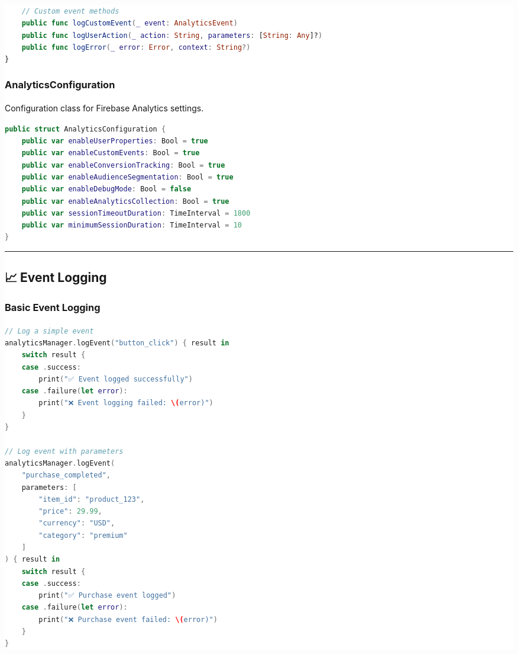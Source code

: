 ```swift
    // Custom event methods
    public func logCustomEvent(_ event: AnalyticsEvent)
    public func logUserAction(_ action: String, parameters: [String: Any]?)
    public func logError(_ error: Error, context: String?)
}
```

### AnalyticsConfiguration

Configuration class for Firebase Analytics settings.

```swift
public struct AnalyticsConfiguration {
    public var enableUserProperties: Bool = true
    public var enableCustomEvents: Bool = true
    public var enableConversionTracking: Bool = true
    public var enableAudienceSegmentation: Bool = true
    public var enableDebugMode: Bool = false
    public var enableAnalyticsCollection: Bool = true
    public var sessionTimeoutDuration: TimeInterval = 1800
    public var minimumSessionDuration: TimeInterval = 10
}
```

---

## 📈 Event Logging

### Basic Event Logging

```swift
// Log a simple event
analyticsManager.logEvent("button_click") { result in
    switch result {
    case .success:
        print("✅ Event logged successfully")
    case .failure(let error):
        print("❌ Event logging failed: \(error)")
    }
}

// Log event with parameters
analyticsManager.logEvent(
    "purchase_completed",
    parameters: [
        "item_id": "product_123",
        "price": 29.99,
        "currency": "USD",
        "category": "premium"
    ]
) { result in
    switch result {
    case .success:
        print("✅ Purchase event logged")
    case .failure(let error):
        print("❌ Purchase event failed: \(error)")
    }
}
```
